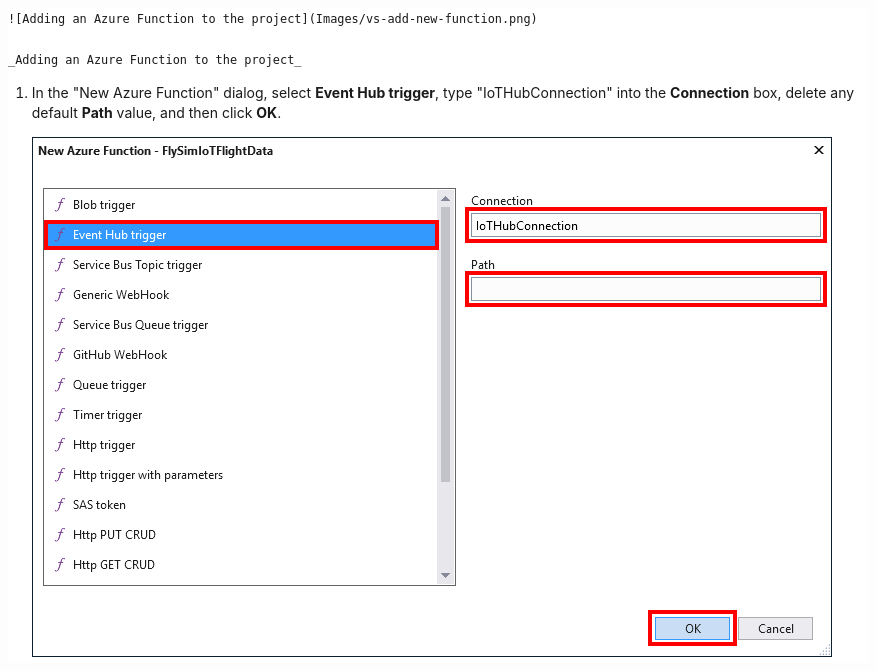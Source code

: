 	![Adding an Azure Function to the project](Images/vs-add-new-function.png)

    _Adding an Azure Function to the project_

1. In the "New Azure Function" dialog, select **Event Hub trigger**, type "IoTHubConnection" into the **Connection** box, delete any default **Path** value, and then click **OK**.

	![Specifying the Function trigger](Images/vs-select-event-hub-trigger.png)
